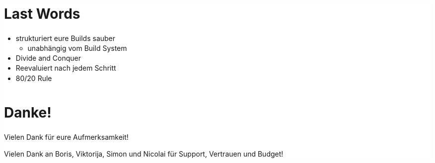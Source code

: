 # Last Words

- strukturiert eure Builds sauber
  - unabhängig vom Build System
- Divide and Conquer
- Reevaluiert nach jedem Schritt
- 80/20 Rule

# Danke!

Vielen Dank für eure Aufmerksamkeit!

Vielen Dank an Boris, Viktorija, Simon und Nicolai für Support, Vertrauen und Budget!

